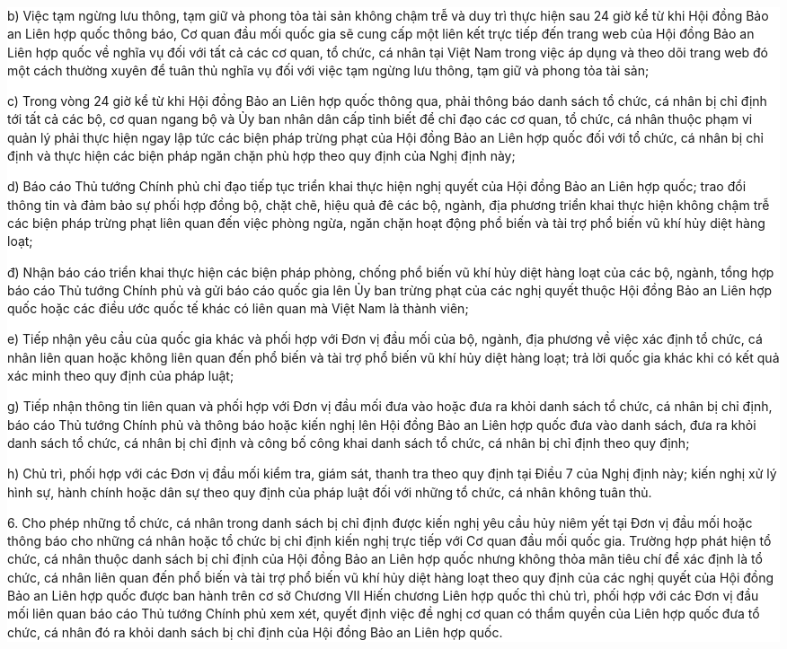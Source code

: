 <p>b) Việc tạm ngừng lưu th&ocirc;ng, tạm giữ v&agrave; phong tỏa t&agrave;i sản kh&ocirc;ng chậm trễ v&agrave; duy tr&igrave; thực hiện sau 24 giờ kể từ khi Hội đồng Bảo an Li&ecirc;n hợp quốc th&ocirc;ng b&aacute;o, Cơ quan đầu mối quốc gia sẽ cung cấp một li&ecirc;n kết trực tiếp đến trang web của Hội đồng Bảo an Li&ecirc;n hợp quốc về nghĩa vụ đối với tất cả c&aacute;c cơ quan, tổ chức, c&aacute; nh&acirc;n tại Việt Nam trong việc &aacute;p dụng v&agrave; theo d&otilde;i trang web đ&oacute; một c&aacute;ch thường xuy&ecirc;n để tu&acirc;n thủ nghĩa vụ đối với việc tạm ngừng lưu th&ocirc;ng, tạm giữ v&agrave; phong tỏa t&agrave;i sản;</p>

<p>c) Trong v&ograve;ng 24 giờ kể từ khi Hội đồng Bảo an Li&ecirc;n hợp quốc th&ocirc;ng qua, phải th&ocirc;ng b&aacute;o danh s&aacute;ch tổ chức, c&aacute; nh&acirc;n bị chỉ định tới tất cả c&aacute;c bộ, cơ quan ngang bộ v&agrave; Ủy ban nh&acirc;n d&acirc;n cấp tỉnh biết để chỉ đạo c&aacute;c cơ quan, tổ chức, c&aacute; nh&acirc;n thuộc phạm vi quản l&yacute; phải thực hiện ngay lập tức c&aacute;c biện ph&aacute;p trừng phạt của Hội đồng Bảo an Li&ecirc;n hợp quốc đối với tổ chức, c&aacute; nh&acirc;n bị chỉ định v&agrave; thực hiện c&aacute;c biện ph&aacute;p ngăn chặn ph&ugrave; hợp theo quy định của Nghị định n&agrave;y;</p>

<p>d) B&aacute;o c&aacute;o Thủ tướng Ch&iacute;nh phủ chỉ đạo tiếp tục triển khai thực hiện nghị quyết của Hội đồng Bảo an Li&ecirc;n hợp quốc; trao đổi th&ocirc;ng tin v&agrave; đảm bảo sự phối hợp đồng bộ, chặt chẽ, hiệu quả đ&ecirc; c&aacute;c bộ, ng&agrave;nh, địa phương&nbsp;triển&nbsp;khai thực hiện kh&ocirc;ng chậm trễ c&aacute;c biện ph&aacute;p trừng phạt li&ecirc;n quan đến việc ph&ograve;ng ngừa, ngăn chặn hoạt động phổ biến v&agrave; t&agrave;i trợ phổ biến vũ kh&iacute; hủy diệt h&agrave;ng loạt;</p>

<p>đ) Nhận b&aacute;o c&aacute;o triển khai thực hiện c&aacute;c biện ph&aacute;p ph&ograve;ng, chống phổ biến vũ kh&iacute; hủy diệt h&agrave;ng loạt của c&aacute;c bộ, ng&agrave;nh, tổng hợp b&aacute;o c&aacute;o Thủ tướng Ch&iacute;nh phủ v&agrave; gửi b&aacute;o c&aacute;o quốc gia l&ecirc;n Ủy ban trừng phạt của c&aacute;c nghị quyết thuộc Hội đồng Bảo an Li&ecirc;n hợp quốc hoặc c&aacute;c điều ước quốc tế kh&aacute;c c&oacute; li&ecirc;n quan m&agrave; Việt Nam l&agrave; th&agrave;nh vi&ecirc;n;</p>

<p>e) Tiếp nhận y&ecirc;u cầu của quốc gia kh&aacute;c v&agrave; phối hợp với Đơn vị đầu mối của bộ, ng&agrave;nh, địa phương về việc x&aacute;c định tổ chức, c&aacute; nh&acirc;n li&ecirc;n quan hoặc kh&ocirc;ng li&ecirc;n quan đến phổ biến v&agrave; t&agrave;i trợ phổ biến vũ kh&iacute; hủy diệt h&agrave;ng loạt; trả lời quốc gia kh&aacute;c khi c&oacute;&nbsp;kết quả x&aacute;c minh theo quy định của ph&aacute;p luật;</p>

<p>g) Tiếp nhận th&ocirc;ng tin li&ecirc;n quan v&agrave; phối hợp với Đơn vị đầu mối đưa v&agrave;o hoặc đưa ra khỏi danh s&aacute;ch tổ chức, c&aacute; nh&acirc;n bị chỉ định, b&aacute;o c&aacute;o Thủ tướng Ch&iacute;nh phủ v&agrave; th&ocirc;ng b&aacute;o hoặc kiến nghị l&ecirc;n Hội đồng Bảo an Li&ecirc;n hợp quốc đưa v&agrave;o danh s&aacute;ch, đưa ra khỏi danh s&aacute;ch tổ chức, c&aacute; nh&acirc;n bị chỉ định v&agrave; c&ocirc;ng bố c&ocirc;ng khai danh s&aacute;ch tổ chức, c&aacute; nh&acirc;n bị chỉ định theo quy định;</p>

<p>h) Chủ tr&igrave;, phối hợp với c&aacute;c Đơn vị đầu mối kiểm tra, gi&aacute;m s&aacute;t, thanh tra theo quy định tại Điều 7 của Nghị định n&agrave;y; kiến nghị xử l&yacute; h&igrave;nh sự, h&agrave;nh ch&iacute;nh hoặc d&acirc;n sự theo quy định của ph&aacute;p luật đối với những tổ chức, c&aacute; nh&acirc;n kh&ocirc;ng tu&acirc;n thủ.</p>

<p>6. Cho ph&eacute;p những tổ chức, c&aacute; nh&acirc;n trong danh s&aacute;ch bị chỉ định được kiến nghị y&ecirc;u cầu hủy ni&ecirc;m yết tại Đơn vị đầu mối hoặc th&ocirc;ng b&aacute;o cho những c&aacute; nh&acirc;n hoặc tổ chức bị chỉ định kiến nghị trực tiếp với Cơ quan đầu mối quốc gia. Trường hợp ph&aacute;t hiện tổ chức, c&aacute; nh&acirc;n thuộc danh s&aacute;ch bị chỉ định của Hội đồng Bảo an Li&ecirc;n hợp quốc nhưng kh&ocirc;ng thỏa m&atilde;n ti&ecirc;u ch&iacute; để x&aacute;c định l&agrave; tổ chức, c&aacute; nh&acirc;n li&ecirc;n quan đến phổ biến v&agrave; t&agrave;i&nbsp;trợ phổ biến vũ kh&iacute; hủy diệt h&agrave;ng loạt theo quy định của c&aacute;c nghị quyết của Hội đồng Bảo an Li&ecirc;n hợp quốc được ban h&agrave;nh tr&ecirc;n cơ sở&nbsp;Chương VII Hiến chương Li&ecirc;n hợp quốc&nbsp;th&igrave; chủ tr&igrave;, phối hợp với c&aacute;c Đơn vị đầu mối li&ecirc;n quan b&aacute;o c&aacute;o Thủ tướng Ch&iacute;nh phủ xem x&eacute;t, quyết định việc đề nghị cơ quan c&oacute; thẩm quyền của Li&ecirc;n&nbsp;hợp quốc đưa tổ chức, c&aacute; nh&acirc;n đ&oacute; ra khỏi danh s&aacute;ch bị chỉ định của Hội đồng Bảo an Li&ecirc;n hợp quốc.</p>
